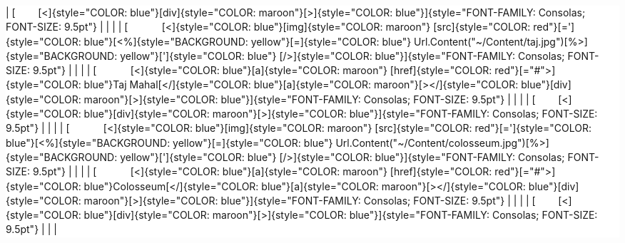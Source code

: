 | [        [\<]{style="COLOR: blue"}[div]{style="COLOR: maroon"}[\>]{style="COLOR: blue"}]{style="FONT-FAMILY: Consolas; FONT-SIZE: 9.5pt"}                                                                                                                                                                                                                                                                                       |
|                                                                                                                                                                                                                                                                                                                                                                                                                                 |
| [            [\<]{style="COLOR: blue"}[img]{style="COLOR: maroon"} [src]{style="COLOR: red"}[=\']{style="COLOR: blue"}[\<%]{style="BACKGROUND: yellow"}[=]{style="COLOR: blue"} Url.Content(\"\~/Content/taj.jpg\")[%\>]{style="BACKGROUND: yellow"}[\']{style="COLOR: blue"} [/\>]{style="COLOR: blue"}]{style="FONT-FAMILY: Consolas; FONT-SIZE: 9.5pt"}                                                                      |
|                                                                                                                                                                                                                                                                                                                                                                                                                                 |
| [            [\<]{style="COLOR: blue"}[a]{style="COLOR: maroon"} [href]{style="COLOR: red"}[=\"#\"\>]{style="COLOR: blue"}Taj Mahal[\</]{style="COLOR: blue"}[a]{style="COLOR: maroon"}[\>\</]{style="COLOR: blue"}[div]{style="COLOR: maroon"}[\>]{style="COLOR: blue"}]{style="FONT-FAMILY: Consolas; FONT-SIZE: 9.5pt"}                                                                                                      |
|                                                                                                                                                                                                                                                                                                                                                                                                                                 |
| [        [\<]{style="COLOR: blue"}[div]{style="COLOR: maroon"}[\>]{style="COLOR: blue"}]{style="FONT-FAMILY: Consolas; FONT-SIZE: 9.5pt"}                                                                                                                                                                                                                                                                                       |
|                                                                                                                                                                                                                                                                                                                                                                                                                                 |
| [            [\<]{style="COLOR: blue"}[img]{style="COLOR: maroon"} [src]{style="COLOR: red"}[=\']{style="COLOR: blue"}[\<%]{style="BACKGROUND: yellow"}[=]{style="COLOR: blue"} Url.Content(\"\~/Content/colosseum.jpg\")[%\>]{style="BACKGROUND: yellow"}[\']{style="COLOR: blue"} [/\>]{style="COLOR: blue"}]{style="FONT-FAMILY: Consolas; FONT-SIZE: 9.5pt"}                                                                |
|                                                                                                                                                                                                                                                                                                                                                                                                                                 |
| [            [\<]{style="COLOR: blue"}[a]{style="COLOR: maroon"} [href]{style="COLOR: red"}[=\"#\"\>]{style="COLOR: blue"}Colosseum[\</]{style="COLOR: blue"}[a]{style="COLOR: maroon"}[\>\</]{style="COLOR: blue"}[div]{style="COLOR: maroon"}[\>]{style="COLOR: blue"}]{style="FONT-FAMILY: Consolas; FONT-SIZE: 9.5pt"}                                                                                                      |
|                                                                                                                                                                                                                                                                                                                                                                                                                                 |
| [        [\<]{style="COLOR: blue"}[div]{style="COLOR: maroon"}[\>]{style="COLOR: blue"}]{style="FONT-FAMILY: Consolas; FONT-SIZE: 9.5pt"}                                                                                                                                                                                                                                                                                       |
|                                                                                                                                                                                                                                                                                                                                                                                                                                 |